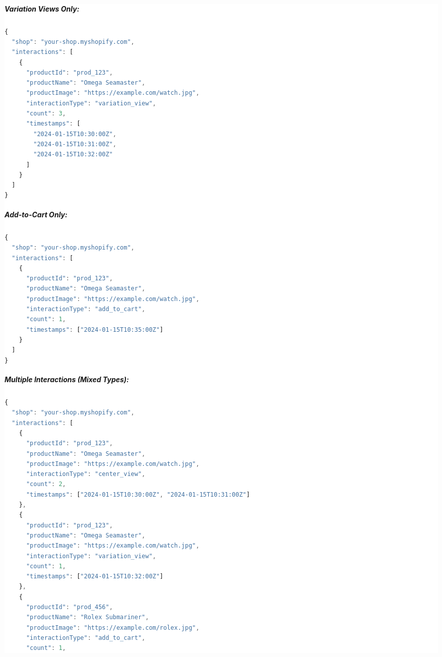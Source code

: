 ##### Variation Views Only:
```javascript
{
  "shop": "your-shop.myshopify.com",
  "interactions": [
    {
      "productId": "prod_123",
      "productName": "Omega Seamaster",
      "productImage": "https://example.com/watch.jpg",
      "interactionType": "variation_view",
      "count": 3,
      "timestamps": [
        "2024-01-15T10:30:00Z",
        "2024-01-15T10:31:00Z",
        "2024-01-15T10:32:00Z"
      ]
    }
  ]
}
```

##### Add-to-Cart Only:
```javascript
{
  "shop": "your-shop.myshopify.com",
  "interactions": [
    {
      "productId": "prod_123",
      "productName": "Omega Seamaster",
      "productImage": "https://example.com/watch.jpg",
      "interactionType": "add_to_cart",
      "count": 1,
      "timestamps": ["2024-01-15T10:35:00Z"]
    }
  ]
}
```

##### Multiple Interactions (Mixed Types):
```javascript
{
  "shop": "your-shop.myshopify.com",
  "interactions": [
    {
      "productId": "prod_123",
      "productName": "Omega Seamaster",
      "productImage": "https://example.com/watch.jpg",
      "interactionType": "center_view",
      "count": 2,
      "timestamps": ["2024-01-15T10:30:00Z", "2024-01-15T10:31:00Z"]
    },
    {
      "productId": "prod_123",
      "productName": "Omega Seamaster",
      "productImage": "https://example.com/watch.jpg",
      "interactionType": "variation_view",
      "count": 1,
      "timestamps": ["2024-01-15T10:32:00Z"]
    },
    {
      "productId": "prod_456",
      "productName": "Rolex Submariner",
      "productImage": "https://example.com/rolex.jpg",
      "interactionType": "add_to_cart",
      "count": 1,
```
